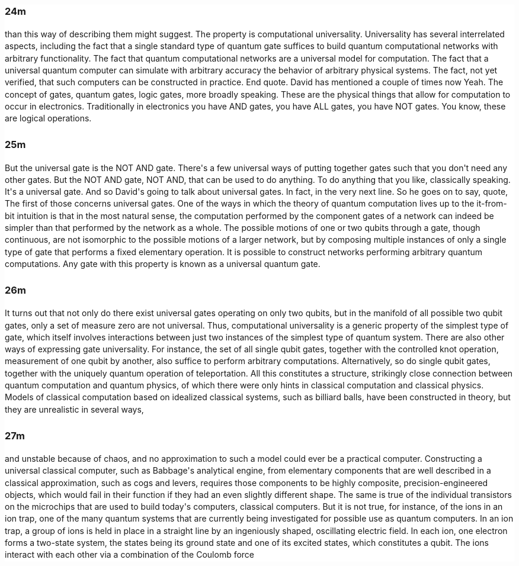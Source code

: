 ### 24m

than this way of describing them might suggest. The property is computational universality. Universality has several interrelated aspects, including the fact that a single standard type of quantum gate suffices to build quantum computational networks with arbitrary functionality. The fact that quantum computational networks are a universal model for computation. The fact that a universal quantum computer can simulate with arbitrary accuracy the behavior of arbitrary physical systems. The fact, not yet verified, that such computers can be constructed in practice. End quote. David has mentioned a couple of times now Yeah. The concept of gates, quantum gates, logic gates, more broadly speaking. These are the physical things that allow for computation to occur in electronics. Traditionally in electronics you have AND gates, you have ALL gates, you have NOT gates. You know, these are logical operations.

### 25m

But the universal gate is the NOT AND gate. There's a few universal ways of putting together gates such that you don't need any other gates. But the NOT AND gate, NOT AND, that can be used to do anything. To do anything that you like, classically speaking. It's a universal gate. And so David's going to talk about universal gates. In fact, in the very next line. So he goes on to say, quote, The first of those concerns universal gates. One of the ways in which the theory of quantum computation lives up to the it-from-bit intuition is that in the most natural sense, the computation performed by the component gates of a network can indeed be simpler than that performed by the network as a whole. The possible motions of one or two qubits through a gate, though continuous, are not isomorphic to the possible motions of a larger network, but by composing multiple instances of only a single type of gate that performs a fixed elementary operation. It is possible to construct networks performing arbitrary quantum computations. Any gate with this property is known as a universal quantum gate.

### 26m

It turns out that not only do there exist universal gates operating on only two qubits, but in the manifold of all possible two qubit gates, only a set of measure zero are not universal. Thus, computational universality is a generic property of the simplest type of gate, which itself involves interactions between just two instances of the simplest type of quantum system. There are also other ways of expressing gate universality. For instance, the set of all single qubit gates, together with the controlled knot operation, measurement of one qubit by another, also suffice to perform arbitrary computations. Alternatively, so do single qubit gates, together with the uniquely quantum operation of teleportation. All this constitutes a structure, strikingly close connection between quantum computation and quantum physics, of which there were only hints in classical computation and classical physics. Models of classical computation based on idealized classical systems, such as billiard balls, have been constructed in theory, but they are unrealistic in several ways,

### 27m

and unstable because of chaos, and no approximation to such a model could ever be a practical computer. Constructing a universal classical computer, such as Babbage's analytical engine, from elementary components that are well described in a classical approximation, such as cogs and levers, requires those components to be highly composite, precision-engineered objects, which would fail in their function if they had an even slightly different shape. The same is true of the individual transistors on the microchips that are used to build today's computers, classical computers. But it is not true, for instance, of the ions in an ion trap, one of the many quantum systems that are currently being investigated for possible use as quantum computers. In an ion trap, a group of ions is held in place in a straight line by an ingeniously shaped, oscillating electric field. In each ion, one electron forms a two-state system, the states being its ground state and one of its excited states, which constitutes a qubit. The ions interact with each other via a combination of the Coulomb force
